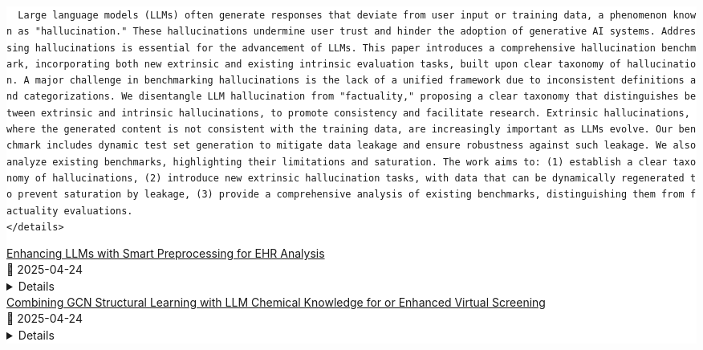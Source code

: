       Large language models (LLMs) often generate responses that deviate from user input or training data, a phenomenon known as "hallucination." These hallucinations undermine user trust and hinder the adoption of generative AI systems. Addressing hallucinations is essential for the advancement of LLMs. This paper introduces a comprehensive hallucination benchmark, incorporating both new extrinsic and existing intrinsic evaluation tasks, built upon clear taxonomy of hallucination. A major challenge in benchmarking hallucinations is the lack of a unified framework due to inconsistent definitions and categorizations. We disentangle LLM hallucination from "factuality," proposing a clear taxonomy that distinguishes between extrinsic and intrinsic hallucinations, to promote consistency and facilitate research. Extrinsic hallucinations, where the generated content is not consistent with the training data, are increasingly important as LLMs evolve. Our benchmark includes dynamic test set generation to mitigate data leakage and ensure robustness against such leakage. We also analyze existing benchmarks, highlighting their limitations and saturation. The work aims to: (1) establish a clear taxonomy of hallucinations, (2) introduce new extrinsic hallucination tasks, with data that can be dynamically regenerated to prevent saturation by leakage, (3) provide a comprehensive analysis of existing benchmarks, distinguishing them from factuality evaluations.
    </details>
</div>
<div class="paper-card">
    <div class="paper-title"><a href="http://arxiv.org/abs/2412.02868v2">Enhancing LLMs with Smart Preprocessing for EHR Analysis</a></div>
    <div class="paper-meta">
      📅 2025-04-24
    </div>
    <details class="paper-abstract">
      Large Language Models (LLMs) have demonstrated remarkable proficiency in natural language processing; however, their application in sensitive domains such as healthcare, especially in processing Electronic Health Records (EHRs), is constrained by limited computational resources and privacy concerns. This paper introduces a compact LLM framework optimized for local deployment in environments with stringent privacy requirements and restricted access to high-performance GPUs. Our approach leverages simple yet powerful preprocessing techniques, including regular expressions (regex) and Retrieval-Augmented Generation (RAG), to extract and highlight critical information from clinical notes. By pre-filtering long, unstructured text, we enhance the performance of smaller LLMs on EHR-related tasks. Our framework is evaluated using zero-shot and few-shot learning paradigms on both private and publicly available datasets (MIMIC-IV), with additional comparisons against fine-tuned LLMs on MIMIC-IV. Experimental results demonstrate that our preprocessing strategy significantly supercharges the performance of smaller LLMs, making them well-suited for privacy-sensitive and resource-constrained applications. This study offers valuable insights into optimizing LLM performance for local, secure, and efficient healthcare applications. It provides practical guidance for real-world deployment for LLMs while tackling challenges related to privacy, computational feasibility, and clinical applicability.
    </details>
</div>
<div class="paper-card">
    <div class="paper-title"><a href="http://arxiv.org/abs/2504.17497v1">Combining GCN Structural Learning with LLM Chemical Knowledge for or Enhanced Virtual Screening</a></div>
    <div class="paper-meta">
      📅 2025-04-24
    </div>
    <details class="paper-abstract">
      Virtual screening plays a critical role in modern drug discovery by enabling the identification of promising candidate molecules for experimental validation. Traditional machine learning methods such as support vector machines (SVM) and XGBoost rely on predefined molecular representations, often leading to information loss and potential bias. In contrast, deep learning approaches-particularly Graph Convolutional Networks (GCNs)-offer a more expressive and unbiased alternative by operating directly on molecular graphs. Meanwhile, Large Language Models (LLMs) have recently demonstrated state-of-the-art performance in drug design, thanks to their capacity to capture complex chemical patterns from large-scale data via attention mechanisms. In this paper, we propose a hybrid architecture that integrates GCNs with LLM-derived embeddings to combine localized structural learning with global chemical knowledge. The LLM embeddings can be precomputed and stored in a molecular feature library, removing the need to rerun the LLM during training or inference and thus maintaining computational efficiency. We found that concatenating the LLM embeddings after each GCN layer-rather than only at the final layer-significantly improves performance, enabling deeper integration of global context throughout the network. The resulting model achieves superior results, with an F1-score of (88.8%), outperforming standalone GCN (87.9%), XGBoost (85.5%), and SVM (85.4%) baselines.